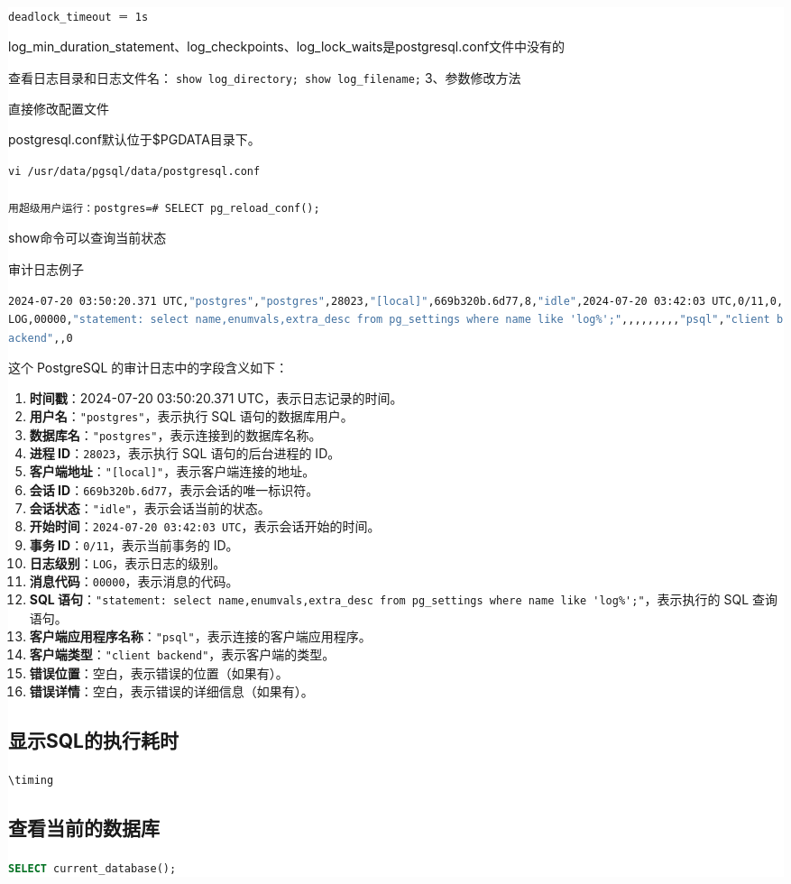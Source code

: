 ```
deadlock_timeout ＝ 1s
```
log_min_duration_statement、log_checkpoints、log_lock_waits是postgresql.conf文件中没有的

查看日志目录和日志文件名：
``
show log_directory;
show log_filename;
``
3、参数修改方法

直接修改配置文件

postgresql.conf默认位于$PGDATA目录下。
```
vi /usr/data/pgsql/data/postgresql.conf

用超级用户运行：postgres=# SELECT pg_reload_conf();
```
show命令可以查询当前状态

 审计日志例子
```sh
2024-07-20 03:50:20.371 UTC,"postgres","postgres",28023,"[local]",669b320b.6d77,8,"idle",2024-07-20 03:42:03 UTC,0/11,0,LOG,00000,"statement: select name,enumvals,extra_desc from pg_settings where name like 'log%';",,,,,,,,,"psql","client backend",,0
```
这个 PostgreSQL 的审计日志中的字段含义如下：
1. **时间戳**：2024-07-20 03:50:20.371 UTC，表示日志记录的时间。
2. **用户名**：`"postgres"`，表示执行 SQL 语句的数据库用户。
3. **数据库名**：`"postgres"`，表示连接到的数据库名称。
4. **进程 ID**：`28023`，表示执行 SQL 语句的后台进程的 ID。
5. **客户端地址**：`"[local]"`，表示客户端连接的地址。
6. **会话 ID**：`669b320b.6d77`，表示会话的唯一标识符。
7. **会话状态**：`"idle"`，表示会话当前的状态。
8. **开始时间**：`2024-07-20 03:42:03 UTC`，表示会话开始的时间。
9. **事务 ID**：`0/11`，表示当前事务的 ID。
10. **日志级别**：`LOG`，表示日志的级别。
11. **消息代码**：`00000`，表示消息的代码。
12. **SQL 语句**：`"statement: select name,enumvals,extra_desc from pg_settings where name like 'log%';"`，表示执行的 SQL 查询语句。
13. **客户端应用程序名称**：`"psql"`，表示连接的客户端应用程序。
14. **客户端类型**：`"client backend"`，表示客户端的类型。
15. **错误位置**：空白，表示错误的位置（如果有）。
16. **错误详情**：空白，表示错误的详细信息（如果有）。

## 显示SQL的执行耗时
```sql
\timing
```

## 查看当前的数据库
```sql
SELECT current_database();
```
